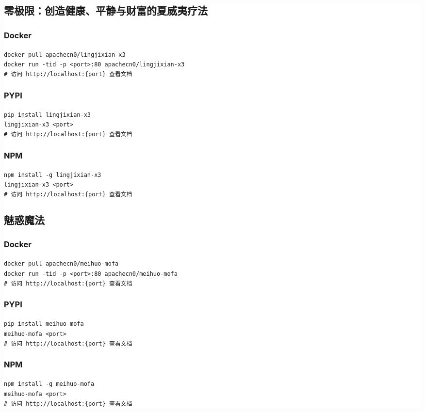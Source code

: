 ## 零极限：创造健康、平静与财富的夏威夷疗法



### Docker

```
docker pull apachecn0/lingjixian-x3
docker run -tid -p <port>:80 apachecn0/lingjixian-x3
# 访问 http://localhost:{port} 查看文档
```

### PYPI

```
pip install lingjixian-x3
lingjixian-x3 <port>
# 访问 http://localhost:{port} 查看文档
```

### NPM

```
npm install -g lingjixian-x3
lingjixian-x3 <port>
# 访问 http://localhost:{port} 查看文档
```

## 魅惑魔法



### Docker

```
docker pull apachecn0/meihuo-mofa
docker run -tid -p <port>:80 apachecn0/meihuo-mofa
# 访问 http://localhost:{port} 查看文档
```

### PYPI

```
pip install meihuo-mofa
meihuo-mofa <port>
# 访问 http://localhost:{port} 查看文档
```

### NPM

```
npm install -g meihuo-mofa
meihuo-mofa <port>
# 访问 http://localhost:{port} 查看文档
```
